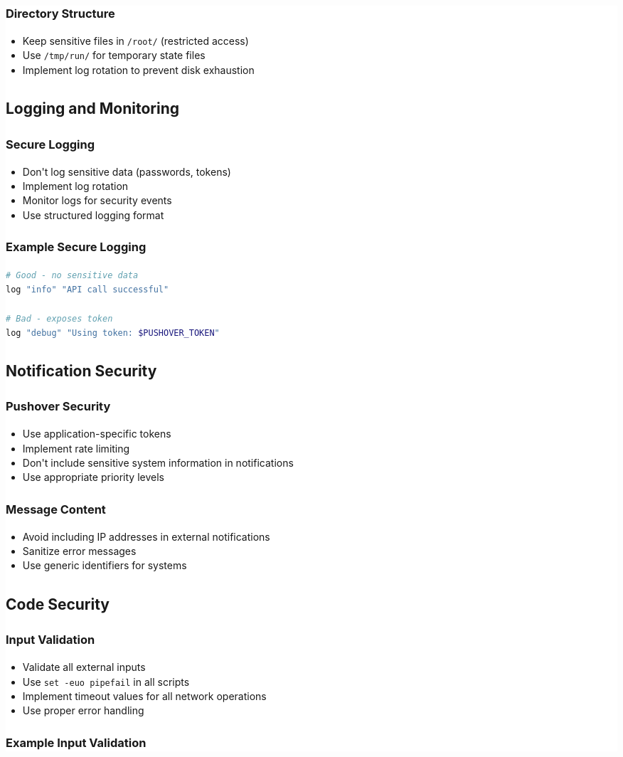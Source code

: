 ### Directory Structure

- Keep sensitive files in `/root/` (restricted access)
- Use `/tmp/run/` for temporary state files
- Implement log rotation to prevent disk exhaustion

## Logging and Monitoring

### Secure Logging

- Don't log sensitive data (passwords, tokens)
- Implement log rotation
- Monitor logs for security events
- Use structured logging format

### Example Secure Logging

```bash
# Good - no sensitive data
log "info" "API call successful"

# Bad - exposes token
log "debug" "Using token: $PUSHOVER_TOKEN"
```

## Notification Security

### Pushover Security

- Use application-specific tokens
- Implement rate limiting
- Don't include sensitive system information in notifications
- Use appropriate priority levels

### Message Content

- Avoid including IP addresses in external notifications
- Sanitize error messages
- Use generic identifiers for systems

## Code Security

### Input Validation

- Validate all external inputs
- Use `set -euo pipefail` in all scripts
- Implement timeout values for all network operations
- Use proper error handling

### Example Input Validation
